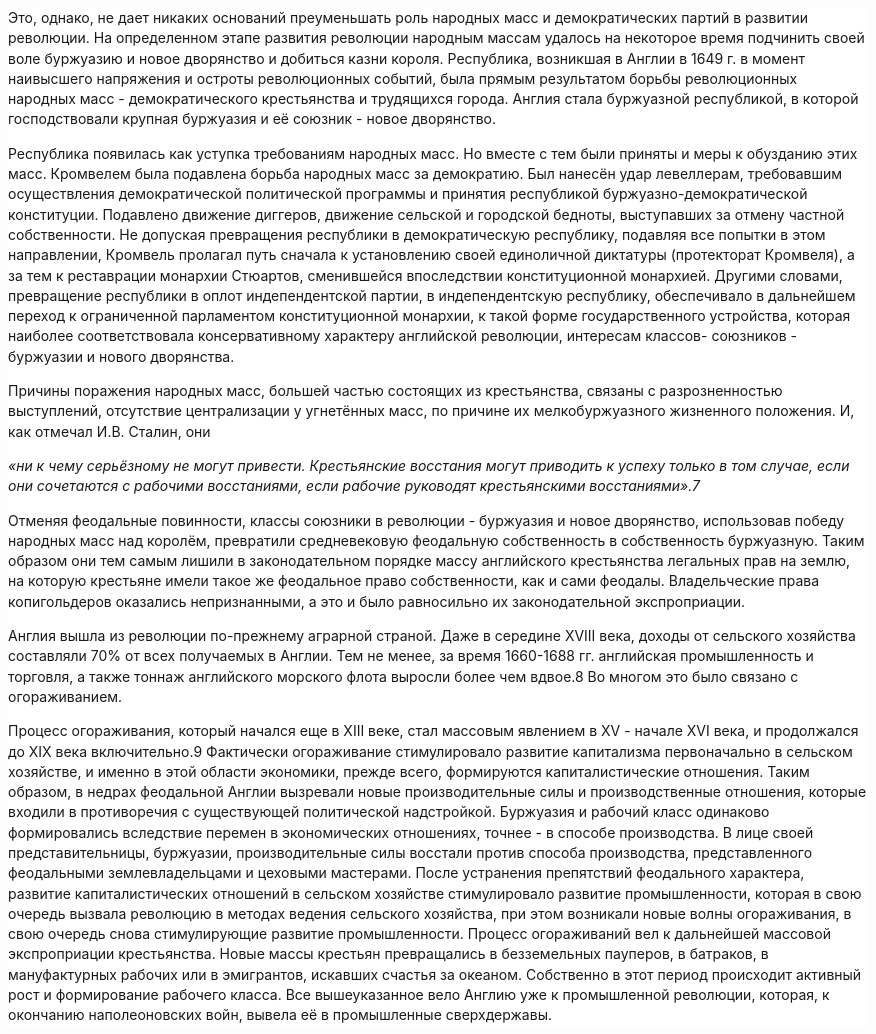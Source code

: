 Это, однако, не дает никаких оснований преуменьшать роль народных масс и демократических партий в развитии революции. На определенном этапе развития революции народным массам удалось на некоторое время подчинить своей воле буржуазию и новое дворянство и добиться казни короля. Республика, возникшая в Англии в 1649 г. в момент наивысшего напряжения и остроты революционных событий, была прямым результатом борьбы революционных народных масс - демократического крестьянства и трудящихся города. Англия стала буржуазной республикой, в которой господствовали крупная буржуазия и её союзник - новое дворянство.

Республика появилась как уступка требованиям народных масс. Но вместе с тем были приняты и меры к обузданию этих масс. Кромвелем была подавлена борьба народных масс за демократию. Был нанесён удар левеллерам, требовавшим осуществления демократической политической программы и принятия республикой буржуазно-демократической конституции. Подавлено движение диггеров, движение сельской и городской бедноты, выступавших за отмену частной собственности. Не допуская превращения республики в демократическую республику, подавляя все попытки в этом направлении, Кромвель пролагал путь сначала к установлению своей единоличной диктатуры (протекторат Кромвеля), а за тем к реставрации монархии Стюартов, сменившейся впоследствии конституционной монархией. Другими словами, превращение республики в оплот индепендентской партии, в индепендентскую республику, обеспечивало в дальнейшем переход к ограниченной парламентом конституционной монархии, к такой форме государственного устройства, которая наиболее соответствовала консервативному характеру английской революции, интересам классов- союзников - буржуазии и нового дворянства.

Причины поражения народных масс, большей частью состоящих из крестьянства, связаны с разрозненностью выступлений, отсутствие централизации у угнетённых масс, по причине их мелкобуржуазного жизненного положения. И, как отмечал И.В. Сталин, они

*«ни к чему серьёзному не могут привести. Крестьянские восстания могут приводить к успеху только в том случае, если они сочетаются с рабочими восстаниями, если рабочие руководят крестьянскими восстаниями».7*

Отменяя феодальные повинности, классы союзники в революции - буржуазия и новое дворянство, использовав победу народных масс над королём, превратили средневековую феодальную собственность в собственность буржуазную. Таким образом они тем самым лишили в законодательном порядке массу английского крестьянства легальных прав на землю, на которую крестьяне имели такое же феодальное право собственности, как и сами феодалы. Владельческие права копигольдеров оказались непризнанными, а это и было равносильно их законодательной экспроприации.

Англия вышла из революции по-прежнему аграрной страной. Даже в середине XVIII века, доходы от сельского хозяйства составляли 70% от всех получаемых в Англии. Тем не менее, за время 1660-1688 гг. английская промышленность и торговля, а также тоннаж английского морского флота выросли более чем вдвое.8 Во многом это было связано с огораживанием.

Процесс огораживания, который начался еще в XIII веке, стал массовым явлением в XV - начале XVI века, и продолжался до XIX века включительно.9 Фактически огораживание стимулировало развитие капитализма первоначально в сельском хозяйстве, и именно в этой области экономики, прежде всего, формируются капиталистические отношения. Таким образом, в недрах феодальной Англии вызревали новые производительные силы и производственные отношения, которые входили в противоречия с существующей политической надстройкой. Буржуазия и рабочий класс одинаково формировались вследствие перемен в экономических отношениях, точнее - в способе производства. В лице своей представительницы, буржуазии, производительные силы восстали против способа производства, представленного феодальными землевладельцами и цеховыми мастерами. После устранения препятствий феодального характера, развитие капиталистических отношений в сельском хозяйстве стимулировало развитие промышленности, которая в свою очередь вызвала революцию в методах ведения сельского хозяйства, при этом возникали новые волны огораживания, в свою очередь снова стимулирующие развитие промышленности. Процесс огораживаний вел к дальнейшей массовой экспроприации крестьянства. Новые массы крестьян превращались в безземельных пауперов, в батраков, в мануфактурных рабочих или в эмигрантов, искавших счастья за океаном. Собственно в этот период происходит активный рост и формирование рабочего класса. Все вышеуказанное вело Англию уже к промышленной революции, которая, к окончанию наполеоновских войн, вывела её в промышленные сверхдержавы.
